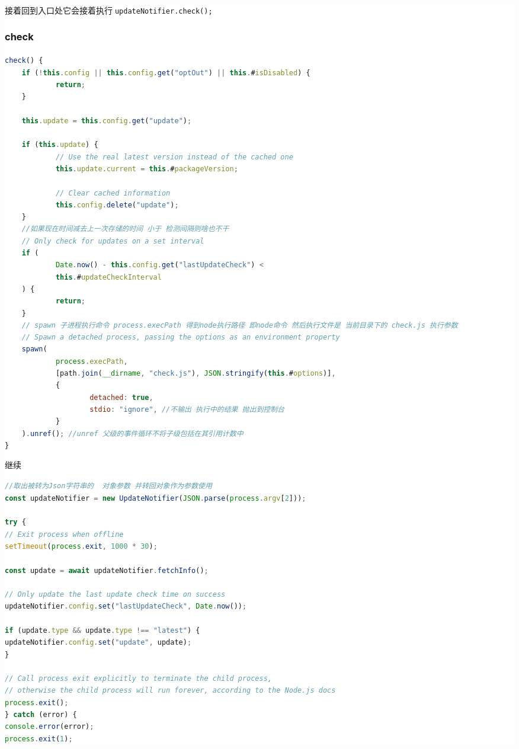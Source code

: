 接着回到入口处它会接着执行 `updateNotifier.check();`

### check

```js
check() {
    if (!this.config || this.config.get("optOut") || this.#isDisabled) {
            return;
    }

    this.update = this.config.get("update");

    if (this.update) {
            // Use the real latest version instead of the cached one
            this.update.current = this.#packageVersion;

            // Clear cached information
            this.config.delete("update");
    }
    //如果现在时间减去上一次存储的时间 小于 检测间隔则啥也不干
    // Only check for updates on a set interval
    if (
            Date.now() - this.config.get("lastUpdateCheck") <
            this.#updateCheckInterval
    ) {
            return;
    }
    // spawn 子进程执行命令 process.execPath 得到node执行路径 即node命令 然后执行文件是 当前目录下的 check.js 执行参数
    // Spawn a detached process, passing the options as an environment property
    spawn(
            process.execPath,
            [path.join(__dirname, "check.js"), JSON.stringify(this.#options)],
            {
                    detached: true,
                    stdio: "ignore", //不输出 执行中的结果 抛出到控制台
            }
    ).unref(); //unref 父级的事件循环不将子级包括在其引用计数中
}
```

继续

```js
//取出被转为Json字符串的  对象参数 并转回对象作为参数使用
const updateNotifier = new UpdateNotifier(JSON.parse(process.argv[2]));

try {
// Exit process when offline
setTimeout(process.exit, 1000 * 30);

const update = await updateNotifier.fetchInfo();

// Only update the last update check time on success
updateNotifier.config.set("lastUpdateCheck", Date.now());

if (update.type && update.type !== "latest") {
updateNotifier.config.set("update", update);
}

// Call process exit explicitly to terminate the child process,
// otherwise the child process will run forever, according to the Node.js docs
process.exit();
} catch (error) {
console.error(error);
process.exit(1);
```